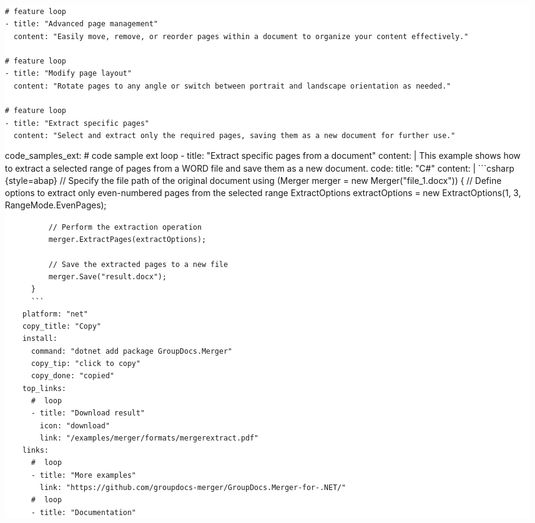     # feature loop
    - title: "Advanced page management"
      content: "Easily move, remove, or reorder pages within a document to organize your content effectively."

    # feature loop
    - title: "Modify page layout"
      content: "Rotate pages to any angle or switch between portrait and landscape orientation as needed."

    # feature loop
    - title: "Extract specific pages"
      content: "Select and extract only the required pages, saving them as a new document for further use."
      
  code_samples_ext:
    # code sample ext loop
    - title: "Extract specific pages from a document"
      content: |
        This example shows how to extract a selected range of pages from a WORD file and save them as a new document.
      code:
        title: "C#"
        content: |
          ```csharp {style=abap}
          // Specify the file path of the original document
          using (Merger merger = new Merger("file_1.docx"))
          {
              // Define options to extract only even-numbered pages from the selected range
              ExtractOptions extractOptions = new ExtractOptions(1, 3, RangeMode.EvenPages);
          
              // Perform the extraction operation
              merger.ExtractPages(extractOptions);

              // Save the extracted pages to a new file
              merger.Save("result.docx");
          }
          ```
        platform: "net"
        copy_title: "Copy"
        install:
          command: "dotnet add package GroupDocs.Merger"
          copy_tip: "click to copy"
          copy_done: "copied"
        top_links:
          #  loop
          - title: "Download result"
            icon: "download"
            link: "/examples/merger/formats/mergerextract.pdf"
        links:
          #  loop
          - title: "More examples"
            link: "https://github.com/groupdocs-merger/GroupDocs.Merger-for-.NET/"
          #  loop
          - title: "Documentation"